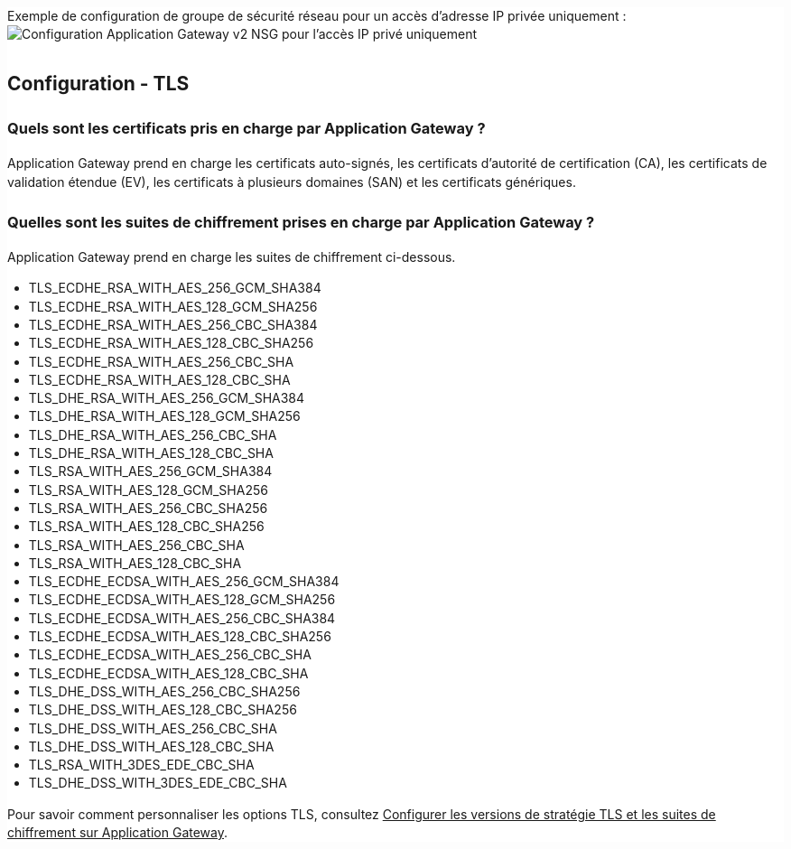 Exemple de configuration de groupe de sécurité réseau pour un accès d’adresse IP privée uniquement : ![Configuration Application Gateway v2 NSG pour l’accès IP privé uniquement](./media/application-gateway-faq/appgw-privip-nsg.png)

## <a name="configuration---tls"></a>Configuration - TLS

### <a name="what-certificates-does-application-gateway-support"></a>Quels sont les certificats pris en charge par Application Gateway ?

Application Gateway prend en charge les certificats auto-signés, les certificats d’autorité de certification (CA), les certificats de validation étendue (EV), les certificats à plusieurs domaines (SAN) et les certificats génériques.

### <a name="what-cipher-suites-does-application-gateway-support"></a>Quelles sont les suites de chiffrement prises en charge par Application Gateway ?

Application Gateway prend en charge les suites de chiffrement ci-dessous. 

- TLS_ECDHE_RSA_WITH_AES_256_GCM_SHA384
- TLS_ECDHE_RSA_WITH_AES_128_GCM_SHA256
- TLS_ECDHE_RSA_WITH_AES_256_CBC_SHA384
- TLS_ECDHE_RSA_WITH_AES_128_CBC_SHA256
- TLS_ECDHE_RSA_WITH_AES_256_CBC_SHA
- TLS_ECDHE_RSA_WITH_AES_128_CBC_SHA
- TLS_DHE_RSA_WITH_AES_256_GCM_SHA384
- TLS_DHE_RSA_WITH_AES_128_GCM_SHA256
- TLS_DHE_RSA_WITH_AES_256_CBC_SHA
- TLS_DHE_RSA_WITH_AES_128_CBC_SHA
- TLS_RSA_WITH_AES_256_GCM_SHA384
- TLS_RSA_WITH_AES_128_GCM_SHA256
- TLS_RSA_WITH_AES_256_CBC_SHA256
- TLS_RSA_WITH_AES_128_CBC_SHA256
- TLS_RSA_WITH_AES_256_CBC_SHA
- TLS_RSA_WITH_AES_128_CBC_SHA
- TLS_ECDHE_ECDSA_WITH_AES_256_GCM_SHA384
- TLS_ECDHE_ECDSA_WITH_AES_128_GCM_SHA256
- TLS_ECDHE_ECDSA_WITH_AES_256_CBC_SHA384
- TLS_ECDHE_ECDSA_WITH_AES_128_CBC_SHA256
- TLS_ECDHE_ECDSA_WITH_AES_256_CBC_SHA
- TLS_ECDHE_ECDSA_WITH_AES_128_CBC_SHA
- TLS_DHE_DSS_WITH_AES_256_CBC_SHA256
- TLS_DHE_DSS_WITH_AES_128_CBC_SHA256
- TLS_DHE_DSS_WITH_AES_256_CBC_SHA
- TLS_DHE_DSS_WITH_AES_128_CBC_SHA
- TLS_RSA_WITH_3DES_EDE_CBC_SHA
- TLS_DHE_DSS_WITH_3DES_EDE_CBC_SHA

Pour savoir comment personnaliser les options TLS, consultez [Configurer les versions de stratégie TLS et les suites de chiffrement sur Application Gateway](application-gateway-configure-ssl-policy-powershell.md).

